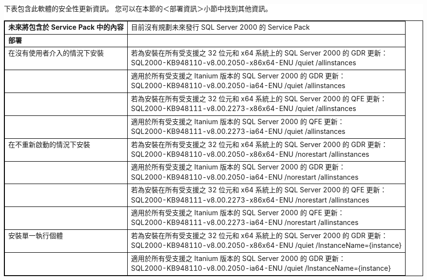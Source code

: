 下表包含此軟體的安全性更新資訊。 您可以在本節的＜部署資訊＞小節中找到其他資訊。

 
<table style="border:1px solid black;">
<tbody>
<tr class="odd">
<td style="border:1px solid black;"><strong>未來將包含於 Service Pack 中的內容</strong></td>
<td style="border:1px solid black;">目前沒有規劃未來發行 SQL Server 2000 的 Service Pack</td>
</tr>
<tr class="even">
<td style="border:1px solid black;"><strong>部署</strong></td>
<td style="border:1px solid black;"></td>
</tr>
<tr class="odd">
<td style="border:1px solid black;">在沒有使用者介入的情況下安裝</td>
<td style="border:1px solid black;">若為安裝在所有受支援之 32 位元和 x64 系統上的 SQL Server 2000 的 GDR 更新：<br />
SQL2000-KB948110-v8.00.2050-x86x64-ENU /quiet /allinstances</td>
</tr>
<tr class="even">
<td style="border:1px solid black;"></td>
<td style="border:1px solid black;">適用於所有受支援之 Itanium 版本的 SQL Server 2000 的 GDR 更新：<br />
SQL2000-KB948110-v8.00.2050-ia64-ENU /quiet /allinstances</td>
</tr>
<tr class="odd">
<td style="border:1px solid black;"></td>
<td style="border:1px solid black;">若為安裝在所有受支援之 32 位元和 x64 系統上的 SQL Server 2000 的 QFE 更新：<br />
SQL2000-KB948111-v8.00.2273-x86x64-ENU /quiet /allinstances</td>
</tr>
<tr class="even">
<td style="border:1px solid black;"></td>
<td style="border:1px solid black;">適用於所有受支援之 Itanium 版本的 SQL Server 2000 的 QFE 更新：<br />
SQL2000-KB948111-v8.00.2273-ia64-ENU /quiet /allinstances</td>
</tr>
<tr class="odd">
<td style="border:1px solid black;">在不重新啟動的情況下安裝</td>
<td style="border:1px solid black;">若為安裝在所有受支援之 32 位元和 x64 系統上的 SQL Server 2000 的 GDR 更新：<br />
SQL2000-KB948110-v8.00.2050-x86x64-ENU /norestart /allinstances</td>
</tr>
<tr class="even">
<td style="border:1px solid black;"></td>
<td style="border:1px solid black;">適用於所有受支援之 Itanium 版本的 SQL Server 2000 的 GDR 更新：<br />
SQL2000-KB948110-v8.00.2050-ia64-ENU /norestart /allinstances</td>
</tr>
<tr class="odd">
<td style="border:1px solid black;"></td>
<td style="border:1px solid black;">若為安裝在所有受支援之 32 位元和 x64 系統上的 SQL Server 2000 的 QFE 更新：<br />
SQL2000-KB948111-v8.00.2273-x86x64-ENU /norestart /allinstances</td>
</tr>
<tr class="even">
<td style="border:1px solid black;"></td>
<td style="border:1px solid black;">適用於所有受支援之 Itanium 版本的 SQL Server 2000 的 QFE 更新：<br />
SQL2000-KB948111-v8.00.2273-ia64-ENU /norestart /allinstances</td>
</tr>
<tr class="odd">
<td style="border:1px solid black;">安裝單一執行個體</td>
<td style="border:1px solid black;">若為安裝在所有受支援之 32 位元和 x64 系統上的 SQL Server 2000 的 GDR 更新：<br />
SQL2000-KB948110-v8.00.2050-x86x64-ENU /quiet /InstanceName={instance}</td>
</tr>
<tr class="even">
<td style="border:1px solid black;"></td>
<td style="border:1px solid black;">適用於所有受支援之 Itanium 版本的 SQL Server 2000 的 GDR 更新：<br />
SQL2000-KB948110-v8.00.2050-ia64-ENU /quiet /InstanceName={instance}</td>
</tr>
<tr class="odd">
